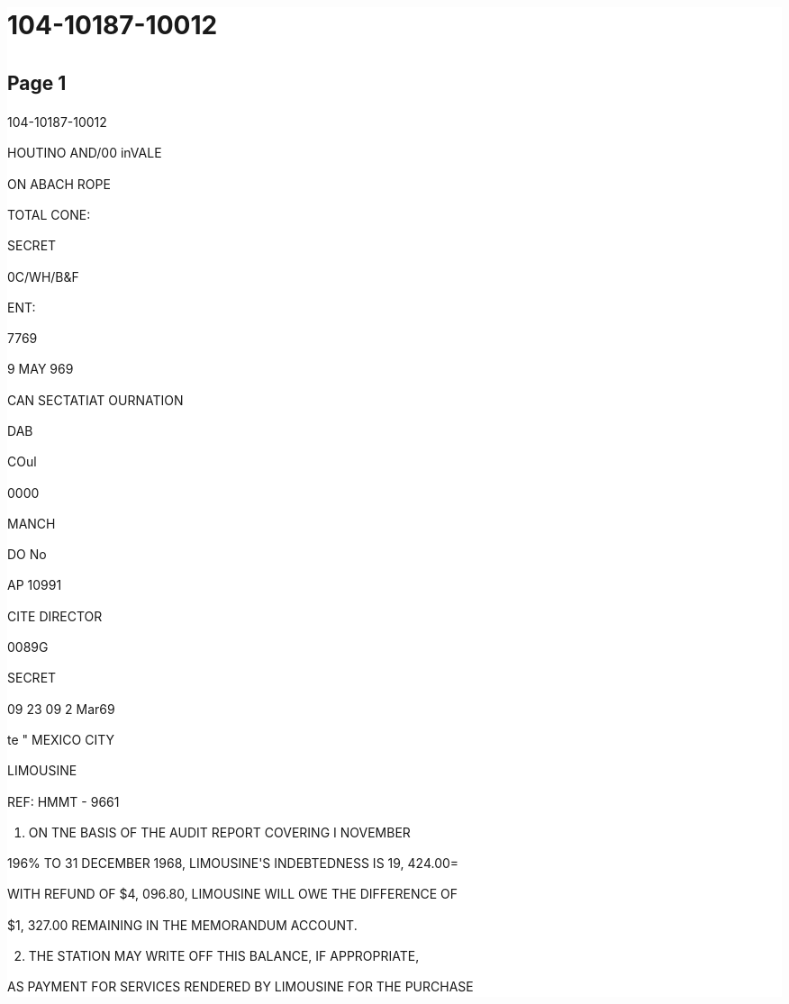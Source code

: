# 104-10187-10012

## Page 1

104-10187-10012

HOUTINO AND/00 inVALE

ON ABACH ROPE

TOTAL CONE:

SECRET

0C/WH/B&F

ENT:

7769

9 MAY 969

CAN SECTATIAT OURNATION

DAB

COul

0000

MANCH

DO No

AP 10991

CITE DIRECTOR

0089G

SECRET

09 23 09 2 Mar69

te " MEXICO CITY

LIMOUSINE

REF: HMMT - 9661

1. ON TNE BASIS OF THE AUDIT REPORT COVERING I NOVEMBER

196% TO 31 DECEMBER 1968, LIMOUSINE'S INDEBTEDNESS IS 19, 424.00=

WITH REFUND OF $4, 096.80, LIMOUSINE WILL OWE THE DIFFERENCE OF

$1, 327.00 REMAINING IN THE MEMORANDUM ACCOUNT.

2. THE STATION MAY WRITE OFF THIS BALANCE, IF APPROPRIATE,

AS PAYMENT FOR SERVICES RENDERED BY LIMOUSINE FOR THE PURCHASE
